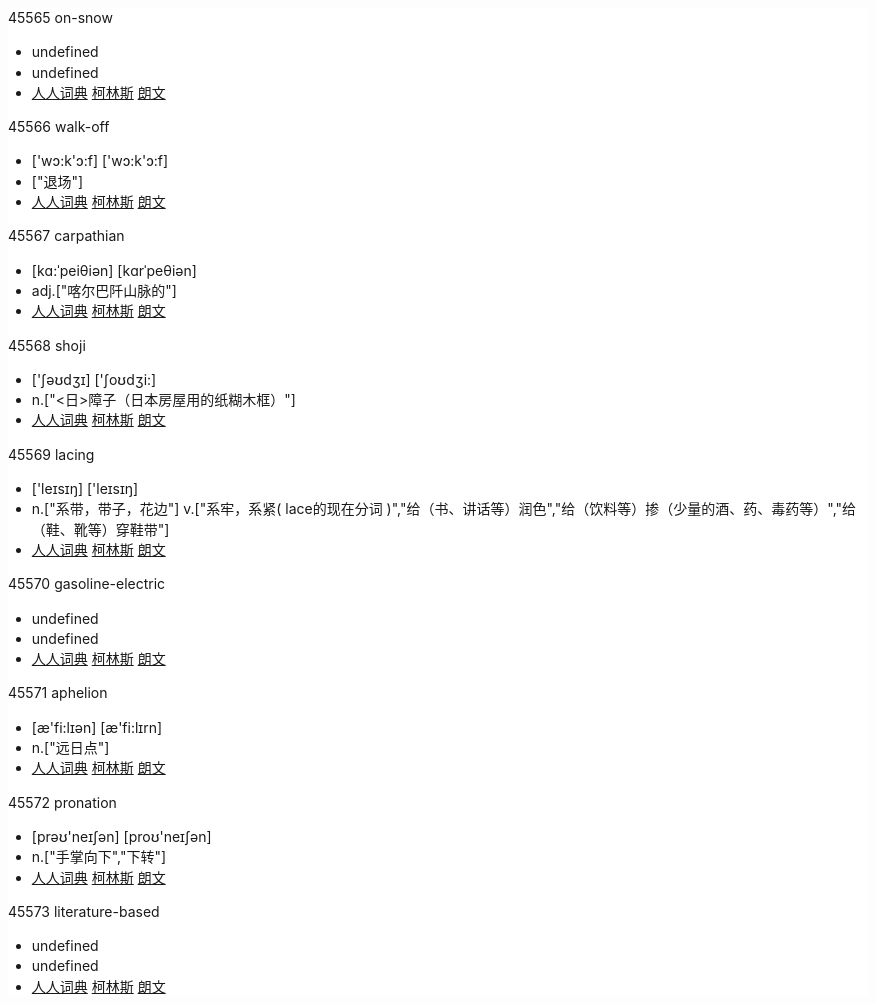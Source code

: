 45565 on-snow 
- undefined 
- undefined 
- [人人词典](https://www.91dict.com/words?w=on-snow) [柯林斯](https://www.collinsdictionary.com/zh/dictionary/english/on-snow) [朗文](https://www.ldoceonline.com/dictionary/on-snow) 

45566 walk-off 
- ['wɔ:k'ɔ:f]  ['wɔ:k'ɔ:f] 
- ["退场"]   
- [人人词典](https://www.91dict.com/words?w=walk-off) [柯林斯](https://www.collinsdictionary.com/zh/dictionary/english/walk-off) [朗文](https://www.ldoceonline.com/dictionary/walk-off) 

45567 carpathian 
- [kɑ:ˈpeiθiən]  [kɑrˈpeθiən] 
- adj.["喀尔巴阡山脉的"]   
- [人人词典](https://www.91dict.com/words?w=carpathian) [柯林斯](https://www.collinsdictionary.com/zh/dictionary/english/carpathian) [朗文](https://www.ldoceonline.com/dictionary/carpathian) 

45568 shoji 
- ['ʃəʊdʒɪ]  ['ʃoʊdʒi:] 
- n.["<日>障子（日本房屋用的纸糊木框）"]   
- [人人词典](https://www.91dict.com/words?w=shoji) [柯林斯](https://www.collinsdictionary.com/zh/dictionary/english/shoji) [朗文](https://www.ldoceonline.com/dictionary/shoji) 

45569 lacing 
- ['leɪsɪŋ]  ['leɪsɪŋ] 
- n.["系带，带子，花边"]  v.["系牢，系紧( lace的现在分词 )","给（书、讲话等）润色","给（饮料等）掺（少量的酒、药、毒药等）","给（鞋、靴等）穿鞋带"]   
- [人人词典](https://www.91dict.com/words?w=lacing) [柯林斯](https://www.collinsdictionary.com/zh/dictionary/english/lacing) [朗文](https://www.ldoceonline.com/dictionary/lacing) 

45570 gasoline-electric 
- undefined 
- undefined 
- [人人词典](https://www.91dict.com/words?w=gasoline-electric) [柯林斯](https://www.collinsdictionary.com/zh/dictionary/english/gasoline-electric) [朗文](https://www.ldoceonline.com/dictionary/gasoline-electric) 

45571 aphelion 
- [æ'fi:lɪən]  [æ'fi:lɪrn] 
- n.["远日点"]   
- [人人词典](https://www.91dict.com/words?w=aphelion) [柯林斯](https://www.collinsdictionary.com/zh/dictionary/english/aphelion) [朗文](https://www.ldoceonline.com/dictionary/aphelion) 

45572 pronation 
- [prəʊ'neɪʃən]  [proʊ'neɪʃən] 
- n.["手掌向下","下转"]   
- [人人词典](https://www.91dict.com/words?w=pronation) [柯林斯](https://www.collinsdictionary.com/zh/dictionary/english/pronation) [朗文](https://www.ldoceonline.com/dictionary/pronation) 

45573 literature-based 
- undefined 
- undefined 
- [人人词典](https://www.91dict.com/words?w=literature-based) [柯林斯](https://www.collinsdictionary.com/zh/dictionary/english/literature-based) [朗文](https://www.ldoceonline.com/dictionary/literature-based) 

